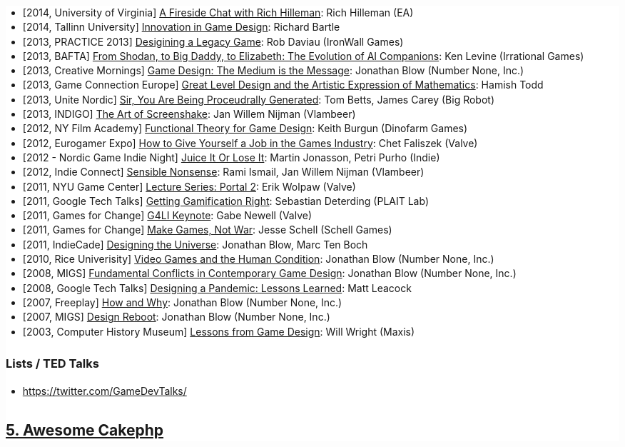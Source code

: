 *   \[2014, University of Virginia] [A Fireside Chat with Rich Hilleman](https://www.youtube.com/watch?v=LZu6229ZcT0): Rich Hilleman (EA)
*   \[2014, Tallinn University] [Innovation in Game Design](https://www.youtube.com/watch?v=4DBq2dHw4uM): Richard Bartle
*   \[2013, PRACTICE 2013] [Desigining a Legacy Game](http://vimeo.com/82383614): Rob Daviau (IronWall Games)
*   \[2013, BAFTA] [From Shodan, to Big Daddy, to Elizabeth: The Evolution of AI Companions](https://www.youtube.com/watch?v=Efv9Mgwk8SU): Ken Levine (Irrational Games)
*   \[2013, Creative Mornings] [Game Design: The Medium is the Message](https://www.youtube.com/watch?v=AxFzf6yIfcc): Jonathan Blow (Number None, Inc.)
*   \[2013, Game Connection Europe] [Great Level Design and the Artistic Expression of Mathematics](https://www.youtube.com/watch?v=BIlr7R7UAfc): Hamish Todd
*   \[2013, Unite Nordic] [Sir, You Are Being Proceudrally Generated](https://www.youtube.com/watch?v=GYYuhuarTA0): Tom Betts, James Carey (Big Robot)
*   \[2013, INDIGO] [The Art of Screenshake](https://www.youtube.com/watch?v=AJdEqssNZ-U): Jan Willem Nijman (Vlambeer)
*   \[2012, NY Film Academy] [Functional Theory for Game Design](https://www.youtube.com/watch?v=RzhdkYws_60): Keith Burgun (Dinofarm Games)
*   \[2012, Eurogamer Expo] [How to Give Yourself a Job in the Games Industry](https://www.youtube.com/watch?v=tdwzvdZFxVM): Chet Faliszek (Valve)
*   \[2012 - Nordic Game Indie Night] [Juice It Or Lose It](https://www.youtube.com/watch?v=Fy0aCDmgnxg): Martin Jonasson, Petri Purho (Indie)
*   \[2012, Indie Connect] [Sensible Nonsense](https://www.youtube.com/watch?v=vk94HoI_tCo): Rami Ismail, Jan Willem Nijman (Vlambeer)
*   \[2011, NYU Game Center] [Lecture Series: Portal 2](http://vimeo.com/23534126): Erik Wolpaw (Valve)
*   \[2011, Google Tech Talks] [Getting Gamification Right](https://www.youtube.com/watch?v=7ZGCPap7GkY): Sebastian Deterding (PLAIT Lab)
*   \[2011, Games for Change] [G4LI Keynote](http://vimeo.com/25780504): Gabe Newell (Valve)
*   \[2011, Games for Change] [Make Games, Not War](http://vimeo.com/25681002): Jesse Schell (Schell Games)
*   \[2011, IndieCade] [Designing the Universe](https://www.youtube.com/watch?v=OGSeLSmOALU): Jonathan Blow, Marc Ten Boch
*   \[2010, Rice Univerisity] [Video Games and the Human Condition](https://www.youtube.com/watch?v=SqFu5O-oPmU): Jonathan Blow (Number None, Inc.)
*   \[2008, MIGS] [Fundamental Conflicts in Contemporary Game Design](https://www.youtube.com/watch?v=mGTV8qLbBWE): Jonathan Blow (Number None, Inc.)
*   \[2008, Google Tech Talks] [Designing a Pandemic: Lessons Learned](https://www.youtube.com/watch?v=cdTVcFo2EQw): Matt Leacock
*   \[2007, Freeplay] [How and Why](https://www.youtube.com/watch?v=RsT-5VSqk8I): Jonathan Blow (Number None, Inc.)
*   \[2007, MIGS] [Design Reboot](https://www.youtube.com/watch?v=K0kup_anLeU): Jonathan Blow (Number None, Inc.)
*   \[2003, Computer History Museum] [Lessons from Game Design](https://www.youtube.com/watch?v=CdgQyq3hEPo): Will Wright (Maxis)

### Lists / TED Talks

*   <https://twitter.com/GameDevTalks/>

## [5. Awesome Cakephp](/content/FriendsOfCake/awesome-cakephp/week/README.md)
